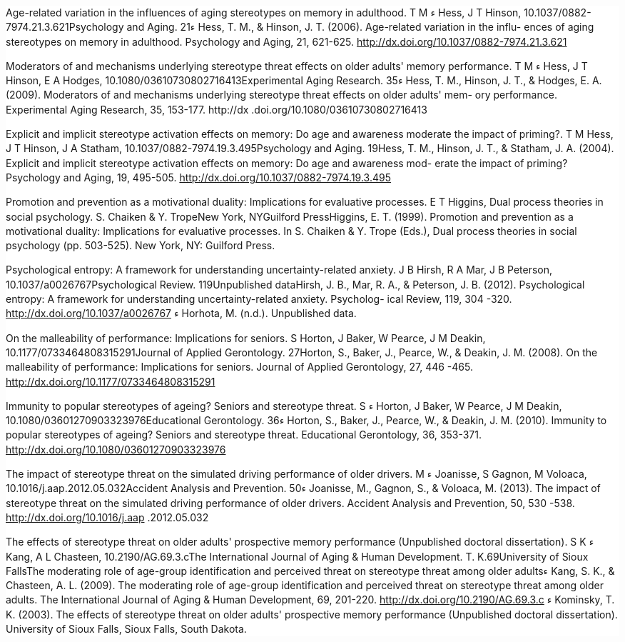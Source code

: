 Age-related variation in the influences of aging stereotypes on memory in adulthood. T M ‫ء‬ Hess, J T Hinson, 10.1037/0882-7974.21.3.621Psychology and Aging. 21‫ء‬ Hess, T. M., & Hinson, J. T. (2006). Age-related variation in the influ- ences of aging stereotypes on memory in adulthood. Psychology and Aging, 21, 621-625. http://dx.doi.org/10.1037/0882-7974.21.3.621

Moderators of and mechanisms underlying stereotype threat effects on older adults' memory performance. T M ‫ء‬ Hess, J T Hinson, E A Hodges, 10.1080/03610730802716413Experimental Aging Research. 35‫ء‬ Hess, T. M., Hinson, J. T., & Hodges, E. A. (2009). Moderators of and mechanisms underlying stereotype threat effects on older adults' mem- ory performance. Experimental Aging Research, 35, 153-177. http://dx .doi.org/10.1080/03610730802716413

Explicit and implicit stereotype activation effects on memory: Do age and awareness moderate the impact of priming?. T M Hess, J T Hinson, J A Statham, 10.1037/0882-7974.19.3.495Psychology and Aging. 19Hess, T. M., Hinson, J. T., & Statham, J. A. (2004). Explicit and implicit stereotype activation effects on memory: Do age and awareness mod- erate the impact of priming? Psychology and Aging, 19, 495-505. http://dx.doi.org/10.1037/0882-7974.19.3.495

Promotion and prevention as a motivational duality: Implications for evaluative processes. E T Higgins, Dual process theories in social psychology. S. Chaiken & Y. TropeNew York, NYGuilford PressHiggins, E. T. (1999). Promotion and prevention as a motivational duality: Implications for evaluative processes. In S. Chaiken & Y. Trope (Eds.), Dual process theories in social psychology (pp. 503-525). New York, NY: Guilford Press.

Psychological entropy: A framework for understanding uncertainty-related anxiety. J B Hirsh, R A Mar, J B Peterson, 10.1037/a0026767Psychological Review. 119Unpublished dataHirsh, J. B., Mar, R. A., & Peterson, J. B. (2012). Psychological entropy: A framework for understanding uncertainty-related anxiety. Psycholog- ical Review, 119, 304 -320. http://dx.doi.org/10.1037/a0026767 ‫ء‬ Horhota, M. (n.d.). Unpublished data.

On the malleability of performance: Implications for seniors. S Horton, J Baker, W Pearce, J M Deakin, 10.1177/0733464808315291Journal of Applied Gerontology. 27Horton, S., Baker, J., Pearce, W., & Deakin, J. M. (2008). On the malleability of performance: Implications for seniors. Journal of Applied Gerontology, 27, 446 -465. http://dx.doi.org/10.1177/0733464808315291

Immunity to popular stereotypes of ageing? Seniors and stereotype threat. S ‫ء‬ Horton, J Baker, W Pearce, J M Deakin, 10.1080/03601270903323976Educational Gerontology. 36‫ء‬ Horton, S., Baker, J., Pearce, W., & Deakin, J. M. (2010). Immunity to popular stereotypes of ageing? Seniors and stereotype threat. Educational Gerontology, 36, 353-371. http://dx.doi.org/10.1080/03601270903323976

The impact of stereotype threat on the simulated driving performance of older drivers. M ‫ء‬ Joanisse, S Gagnon, M Voloaca, 10.1016/j.aap.2012.05.032Accident Analysis and Prevention. 50‫ء‬ Joanisse, M., Gagnon, S., & Voloaca, M. (2013). The impact of stereotype threat on the simulated driving performance of older drivers. Accident Analysis and Prevention, 50, 530 -538. http://dx.doi.org/10.1016/j.aap .2012.05.032

The effects of stereotype threat on older adults' prospective memory performance (Unpublished doctoral dissertation). S K ‫ء‬ Kang, A L Chasteen, 10.2190/AG.69.3.cThe International Journal of Aging & Human Development. T. K.69University of Sioux FallsThe moderating role of age-group identification and perceived threat on stereotype threat among older adults‫ء‬ Kang, S. K., & Chasteen, A. L. (2009). The moderating role of age-group identification and perceived threat on stereotype threat among older adults. The International Journal of Aging & Human Development, 69, 201-220. http://dx.doi.org/10.2190/AG.69.3.c ‫ء‬ Kominsky, T. K. (2003). The effects of stereotype threat on older adults' prospective memory performance (Unpublished doctoral dissertation). University of Sioux Falls, Sioux Falls, South Dakota.
